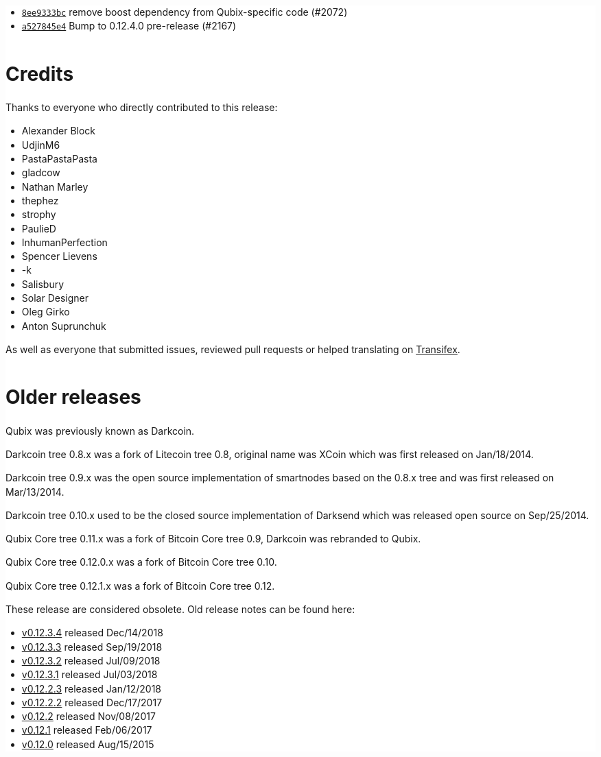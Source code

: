 - [`8ee9333bc`](https://github.com/raptor3um/qubix/commit/8ee9333bc) remove boost dependency from Qubix-specific code (#2072)
- [`a527845e4`](https://github.com/raptor3um/qubix/commit/a527845e4) Bump to 0.12.4.0 pre-release (#2167)

Credits
=======

Thanks to everyone who directly contributed to this release:

- Alexander Block
- UdjinM6
- PastaPastaPasta
- gladcow
- Nathan Marley
- thephez
- strophy
- PaulieD
- InhumanPerfection
- Spencer Lievens
- -k
- Salisbury
- Solar Designer
- Oleg Girko
- Anton Suprunchuk

As well as everyone that submitted issues, reviewed pull requests or helped translating on
[Transifex](https://www.transifex.com/projects/p/qubix/).

Older releases
==============

Qubix was previously known as Darkcoin.

Darkcoin tree 0.8.x was a fork of Litecoin tree 0.8, original name was XCoin
which was first released on Jan/18/2014.

Darkcoin tree 0.9.x was the open source implementation of smartnodes based on
the 0.8.x tree and was first released on Mar/13/2014.

Darkcoin tree 0.10.x used to be the closed source implementation of Darksend
which was released open source on Sep/25/2014.

Qubix Core tree 0.11.x was a fork of Bitcoin Core tree 0.9,
Darkcoin was rebranded to Qubix.

Qubix Core tree 0.12.0.x was a fork of Bitcoin Core tree 0.10.

Qubix Core tree 0.12.1.x was a fork of Bitcoin Core tree 0.12.

These release are considered obsolete. Old release notes can be found here:

- [v0.12.3.4](https://github.com/raptor3um/qubix/blob/master/doc/release-notes/qubix/release-notes-0.12.3.4.md) released Dec/14/2018
- [v0.12.3.3](https://github.com/raptor3um/qubix/blob/master/doc/release-notes/qubix/release-notes-0.12.3.3.md) released Sep/19/2018
- [v0.12.3.2](https://github.com/raptor3um/qubix/blob/master/doc/release-notes/qubix/release-notes-0.12.3.2.md) released Jul/09/2018
- [v0.12.3.1](https://github.com/raptor3um/qubix/blob/master/doc/release-notes/qubix/release-notes-0.12.3.1.md) released Jul/03/2018
- [v0.12.2.3](https://github.com/raptor3um/qubix/blob/master/doc/release-notes/qubix/release-notes-0.12.2.3.md) released Jan/12/2018
- [v0.12.2.2](https://github.com/raptor3um/qubix/blob/master/doc/release-notes/qubix/release-notes-0.12.2.2.md) released Dec/17/2017
- [v0.12.2](https://github.com/raptor3um/qubix/blob/master/doc/release-notes/qubix/release-notes-0.12.2.md) released Nov/08/2017
- [v0.12.1](https://github.com/raptor3um/qubix/blob/master/doc/release-notes/qubix/release-notes-0.12.1.md) released Feb/06/2017
- [v0.12.0](https://github.com/raptor3um/qubix/blob/master/doc/release-notes/qubix/release-notes-0.12.0.md) released Aug/15/2015